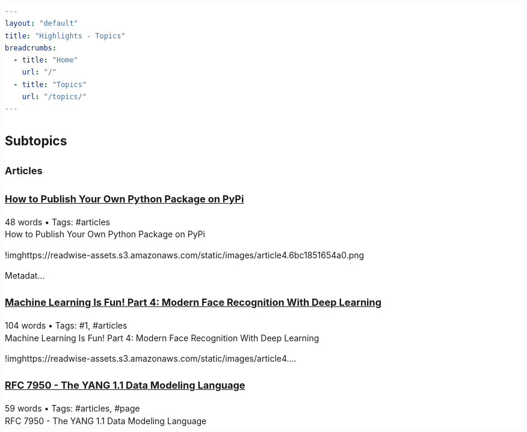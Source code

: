 ```yaml
---
layout: "default"
title: "Highlights - Topics"
breadcrumbs:
  - title: "Home"
    url: "/"
  - title: "Topics"
    url: "/topics/"
---
```

## Subtopics

### Articles

<div class="note-grid">

<div class="note-card">
    <h3><a href="highlights/articles/how-to-publish-your-own-python-package-on-pypi/">How to Publish Your Own Python Package on PyPi</a></h3>
    <div class="note-meta">
        48 words
        • Tags: #articles
    </div>
    <div class="note-excerpt">How to Publish Your Own Python Package on PyPi

!imghttps://readwise-assets.s3.amazonaws.com/static/images/article4.6bc1851654a0.png

 Metadat...</div>
</div>

<div class="note-card">
    <h3><a href="highlights/articles/machine-learning-is-fun-part-4-modern-face-recognition-with-deep-learning/">Machine Learning Is Fun! Part 4: Modern Face Recognition With Deep Learning</a></h3>
    <div class="note-meta">
        104 words
        • Tags: #1, #articles
    </div>
    <div class="note-excerpt">Machine Learning Is Fun! Part 4: Modern Face Recognition With Deep Learning

!imghttps://readwise-assets.s3.amazonaws.com/static/images/article4....</div>
</div>

<div class="note-card">
    <h3><a href="highlights/articles/rfc-7950---the-yang-11-data-modeling-language/">RFC 7950 - The YANG 1.1 Data Modeling Language</a></h3>
    <div class="note-meta">
        59 words
        • Tags: #articles, #page
    </div>
    <div class="note-excerpt">RFC 7950 - The YANG 1.1 Data Modeling Language
